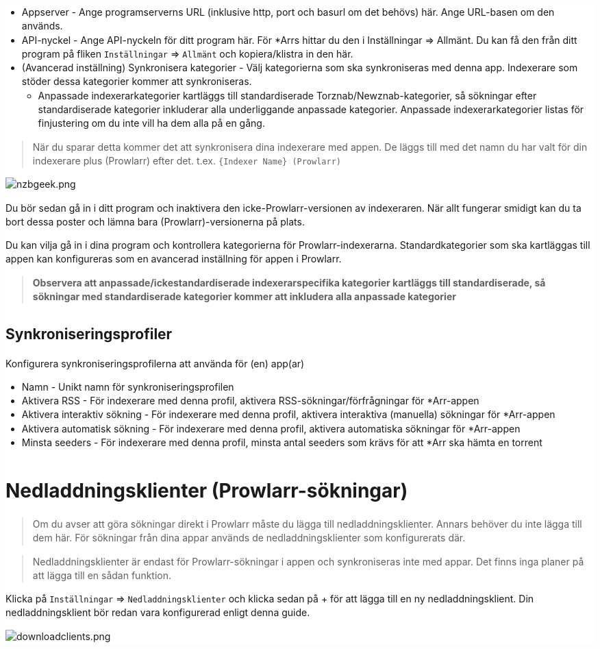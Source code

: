 - Appserver - Ange programserverns URL (inklusive http, port och basurl om det behövs) här. Ange URL-basen om den används.
- API-nyckel - Ange API-nyckeln för ditt program här. För \*Arrs hittar du den i Inställningar => Allmänt. Du kan få den från ditt program på fliken `Inställningar` => `Allmänt` och kopiera/klistra in den här.
- (Avancerad inställning) Synkronisera kategorier - Välj kategorierna som ska synkroniseras med denna app. Indexerare som stöder dessa kategorier kommer att synkroniseras.
  - Anpassade indexerarkategorier kartläggs till standardiserade Torznab/Newznab-kategorier, så sökningar efter standardiserade kategorier inkluderar alla underliggande anpassade kategorier. Anpassade indexerarkategorier listas för finjustering om du inte vill ha dem alla på en gång.

> När du sparar detta kommer det att synkronisera dina indexerare med appen. De läggs till med det namn du har valt för din indexerare plus (Prowlarr) efter det. t.ex. `{Indexer Name} (Prowlarr)`

![nzbgeek.png](/assets/prowlarr/nzbgeek.png)

Du bör sedan gå in i ditt program och inaktivera den icke-Prowlarr-versionen av indexeraren. När allt fungerar smidigt kan du ta bort dessa poster och lämna bara (Prowlarr)-versionerna på plats.

Du kan vilja gå in i dina program och kontrollera kategorierna för Prowlarr-indexerarna. Standardkategorier som ska kartläggas till appen kan konfigureras som en avancerad inställning för appen i Prowlarr.

> **Observera att anpassade/ickestandardiserade indexerarspecifika kategorier kartläggs till standardiserade, så sökningar med standardiserade kategorier kommer att inkludera alla anpassade kategorier**

## Synkroniseringsprofiler

Konfigurera synkroniseringsprofilerna att använda för (en) app(ar)

- Namn - Unikt namn för synkroniseringsprofilen
- Aktivera RSS - För indexerare med denna profil, aktivera RSS-sökningar/förfrågningar för \*Arr-appen
- Aktivera interaktiv sökning - För indexerare med denna profil, aktivera interaktiva (manuella) sökningar för \*Arr-appen
- Aktivera automatisk sökning - För indexerare med denna profil, aktivera automatiska sökningar för \*Arr-appen
- Minsta seeders - För indexerare med denna profil, minsta antal seeders som krävs för att \*Arr ska hämta en torrent

# Nedladdningsklienter (Prowlarr-sökningar)

> Om du avser att göra sökningar direkt i Prowlarr måste du lägga till nedladdningsklienter. Annars behöver du inte lägga till dem här. För sökningar från dina appar används de nedladdningsklienter som konfigurerats där.

> Nedladdningsklienter är endast för Prowlarr-sökningar i appen och synkroniseras inte med appar. Det finns inga planer på att lägga till en sådan funktion.

Klicka på `Inställningar` => `Nedladdningsklienter` och klicka sedan på + för att lägga till en ny nedladdningsklient. Din nedladdningsklient bör redan vara konfigurerad enligt denna guide.

![downloadclients.png](/assets/prowlarr/downloadclients.png)
